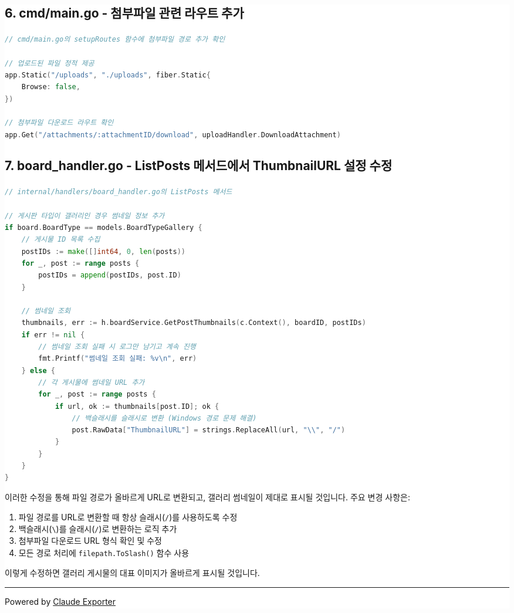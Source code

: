 ## 6. cmd/main.go - 첨부파일 관련 라우트 추가

```go
// cmd/main.go의 setupRoutes 함수에 첨부파일 경로 추가 확인

// 업로드된 파일 정적 제공
app.Static("/uploads", "./uploads", fiber.Static{
    Browse: false,
})

// 첨부파일 다운로드 라우트 확인
app.Get("/attachments/:attachmentID/download", uploadHandler.DownloadAttachment)
```

## 7. board_handler.go - ListPosts 메서드에서 ThumbnailURL 설정 수정

```go
// internal/handlers/board_handler.go의 ListPosts 메서드

// 게시판 타입이 갤러리인 경우 썸네일 정보 추가
if board.BoardType == models.BoardTypeGallery {
    // 게시물 ID 목록 수집
    postIDs := make([]int64, 0, len(posts))
    for _, post := range posts {
        postIDs = append(postIDs, post.ID)
    }

    // 썸네일 조회
    thumbnails, err := h.boardService.GetPostThumbnails(c.Context(), boardID, postIDs)
    if err != nil {
        // 썸네일 조회 실패 시 로그만 남기고 계속 진행
        fmt.Printf("썸네일 조회 실패: %v\n", err)
    } else {
        // 각 게시물에 썸네일 URL 추가
        for _, post := range posts {
            if url, ok := thumbnails[post.ID]; ok {
                // 백슬래시를 슬래시로 변환 (Windows 경로 문제 해결)
                post.RawData["ThumbnailURL"] = strings.ReplaceAll(url, "\\", "/")
            }
        }
    }
}
```

이러한 수정을 통해 파일 경로가 올바르게 URL로 변환되고, 갤러리 썸네일이 제대로 표시될 것입니다. 주요 변경 사항은:

1. 파일 경로를 URL로 변환할 때 항상 슬래시(`/`)를 사용하도록 수정
2. 백슬래시(`\`)를 슬래시(`/`)로 변환하는 로직 추가
3. 첨부파일 다운로드 URL 형식 확인 및 수정
4. 모든 경로 처리에 `filepath.ToSlash()` 함수 사용

이렇게 수정하면 갤러리 게시물의 대표 이미지가 올바르게 표시될 것입니다.



---
Powered by [Claude Exporter](https://www.claudexporter.com)